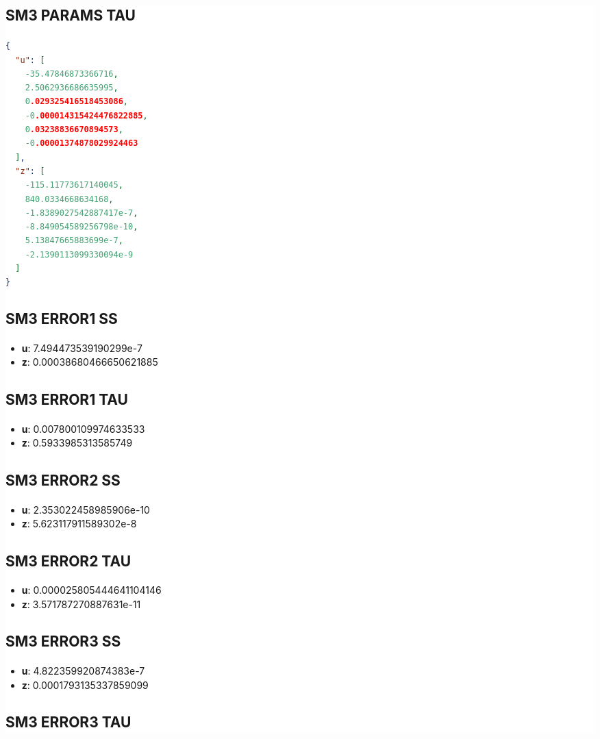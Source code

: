 ## SM3 PARAMS TAU

```json
{
  "u": [
    -35.47846873366716,
    2.5062936686635995,
    0.029325416518453086,
    -0.000014315424476822885,
    0.03238836670894573,
    -0.00001374878029924463
  ],
  "z": [
    -115.11773617140045,
    840.0334668634168,
    -1.8389027542887417e-7,
    -8.849054589256798e-10,
    5.13847665883699e-7,
    -2.1390113099330094e-9
  ]
}
```

## SM3 ERROR1 SS

- **u**: 7.494473539190299e-7
- **z**: 0.00038680466650621885

## SM3 ERROR1 TAU

- **u**: 0.007800109974633533
- **z**: 0.5933985313585749

## SM3 ERROR2 SS

- **u**: 2.353022458985906e-10
- **z**: 5.623117911589302e-8

## SM3 ERROR2 TAU

- **u**: 0.000025805444641104146
- **z**: 3.571787270887631e-11

## SM3 ERROR3 SS

- **u**: 4.822359920874383e-7
- **z**: 0.0001793135337859099

## SM3 ERROR3 TAU
